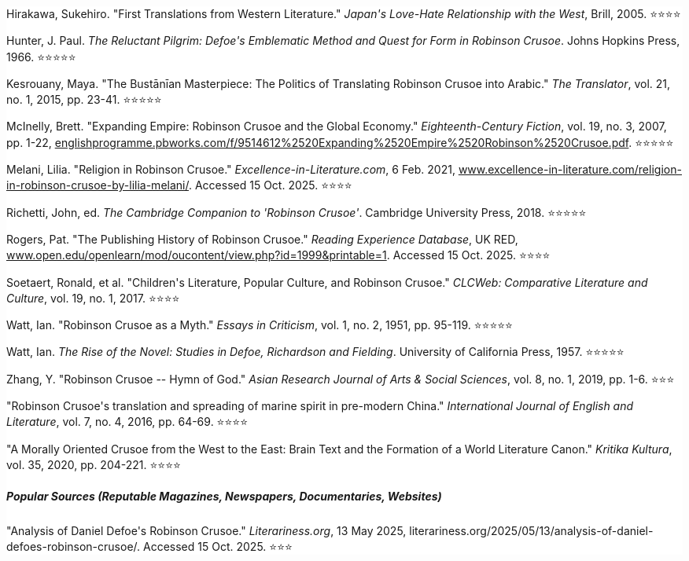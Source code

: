 Hirakawa, Sukehiro. "First Translations from Western Literature."
*Japan's Love-Hate Relationship with the West*, Brill, 2005. ⭐⭐⭐⭐

Hunter, J. Paul. *The Reluctant Pilgrim: Defoe's Emblematic Method and
Quest for Form in Robinson Crusoe*. Johns Hopkins Press, 1966.
⭐⭐⭐⭐⭐

Kesrouany, Maya. "The Bustānīan Masterpiece: The Politics of Translating
Robinson Crusoe into Arabic." *The Translator*, vol. 21, no. 1, 2015,
pp. 23-41. ⭐⭐⭐⭐⭐

McInelly, Brett. "Expanding Empire: Robinson Crusoe and the Global
Economy." *Eighteenth-Century Fiction*, vol. 19, no. 3, 2007, pp. 1-22,
[<u>englishprogramme.pbworks.com/f/9514612%2520Expanding%2520Empire%2520Robinson%2520Crusoe.pdf</u>](https://englishprogramme.pbworks.com/f/9514612%2520Expanding%2520Empire%2520Robinson%2520Crusoe.pdf).
⭐⭐⭐⭐⭐

Melani, Lilia. "Religion in Robinson Crusoe."
*Excellence-in-Literature.com*, 6 Feb. 2021,
[<u>www.excellence-in-literature.com/religion-in-robinson-crusoe-by-lilia-melani/</u>](https://www.excellence-in-literature.com/religion-in-robinson-crusoe-by-lilia-melani/).
Accessed 15 Oct. 2025. ⭐⭐⭐⭐

Richetti, John, ed. *The Cambridge Companion to 'Robinson Crusoe'*.
Cambridge University Press, 2018. ⭐⭐⭐⭐⭐

Rogers, Pat. "The Publishing History of Robinson Crusoe." *Reading
Experience Database*, UK RED,
www.open.edu/openlearn/mod/oucontent/view.php?id=1999&printable=1.
Accessed 15 Oct. 2025. ⭐⭐⭐⭐

Soetaert, Ronald, et al. "Children's Literature, Popular Culture, and
Robinson Crusoe." *CLCWeb: Comparative Literature and Culture*, vol. 19,
no. 1, 2017. ⭐⭐⭐⭐

Watt, Ian. "Robinson Crusoe as a Myth." *Essays in Criticism*, vol. 1,
no. 2, 1951, pp. 95-119. ⭐⭐⭐⭐⭐

Watt, Ian. *The Rise of the Novel: Studies in Defoe, Richardson and
Fielding*. University of California Press, 1957. ⭐⭐⭐⭐⭐

Zhang, Y. "Robinson Crusoe -- Hymn of God." *Asian Research Journal of
Arts & Social Sciences*, vol. 8, no. 1, 2019, pp. 1-6. ⭐⭐⭐

"Robinson Crusoe's translation and spreading of marine spirit in
pre-modern China." *International Journal of English and Literature*,
vol. 7, no. 4, 2016, pp. 64-69. ⭐⭐⭐⭐

"A Morally Oriented Crusoe from the West to the East: Brain Text and the
Formation of a World Literature Canon." *Kritika Kultura*, vol. 35,
2020, pp. 204-221. ⭐⭐⭐⭐

##### **Popular Sources (Reputable Magazines, Newspapers, Documentaries, Websites)**

"Analysis of Daniel Defoe's Robinson Crusoe." *Literariness.org*, 13 May
2025,
literariness.org/2025/05/13/analysis-of-daniel-defoes-robinson-crusoe/.
Accessed 15 Oct. 2025. ⭐⭐⭐
